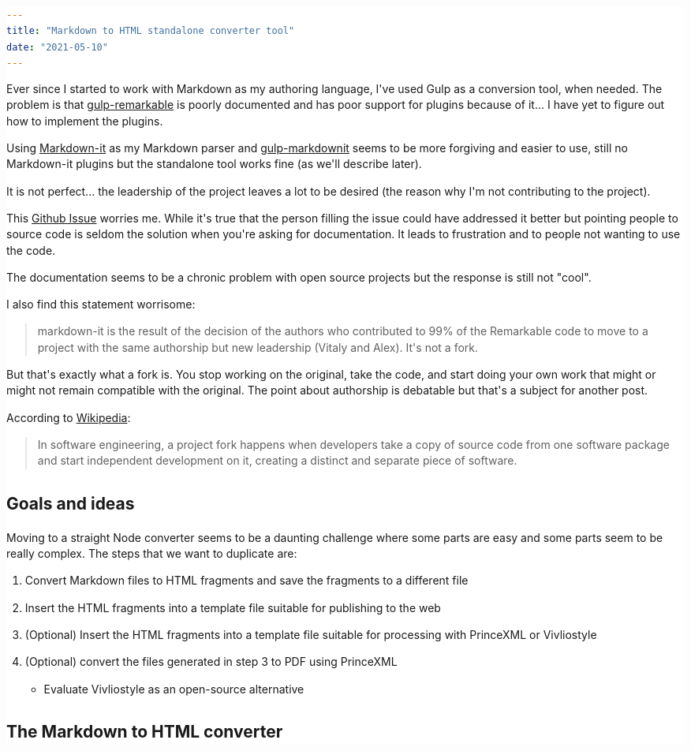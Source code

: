 ```yaml
---
title: "Markdown to HTML standalone converter tool"
date: "2021-05-10"
---
```


Ever since I started to work with Markdown as my authoring language, I've used Gulp as a conversion tool, when needed. The problem is that [gulp-remarkable](https://github.com/johno/gulp-remarkable/) is poorly documented and has poor support for plugins because of it... I have yet to figure out how to implement the plugins.

Using [Markdown-it](https://github.com/markdown-it/markdown-it) as my Markdown parser and [gulp-markdownit](https://github.com/trwolfe13/gulp-markdownit) seems to be more forgiving and easier to use, still no Markdown-it plugins but the standalone tool works fine (as we'll describe later).

It is not perfect... the leadership of the project leaves a lot to be desired (the reason why I'm not contributing to the project).

This [Github Issue](https://github.com/markdown-it/markdown-it/issues/10) worries me. While it's true that the person filling the issue could have addressed it better but pointing people to source code is seldom the solution when you're asking for documentation. It leads to frustration and to people not wanting to use the code.

The documentation seems to be a chronic problem with open source projects but the response is still not "cool".

I also find this statement worrisome:

> markdown-it is the result of the decision of the authors who contributed to 99% of the Remarkable code to move to a project with the same authorship but new leadership (Vitaly and Alex). It's not a fork.

But that's exactly what a fork is. You stop working on the original, take the code, and start doing your own work that might or might not remain compatible with the original. The point about authorship is debatable but that's a subject for another post.

According to [Wikipedia](https://en.wikipedia.org/wiki/Fork_(software_development)):

> In software engineering, a project fork happens when developers take a copy of source code from one software package and start independent development on it, creating a distinct and separate piece of software.

## Goals and ideas

Moving to a straight Node converter seems to be a daunting challenge where some parts are easy and some parts seem to be really complex. The steps that we want to duplicate are:

1. Convert Markdown files to HTML fragments and save the fragments to a different file
2. Insert the HTML fragments into a template file suitable for publishing to the web
3. (Optional) Insert the HTML fragments into a template file suitable for processing with PrinceXML or Vivliostyle
4. (Optional) convert the files generated in step 3 to PDF using PrinceXML
    
    - Evaluate Vivliostyle as an open-source alternative

## The Markdown to HTML converter
